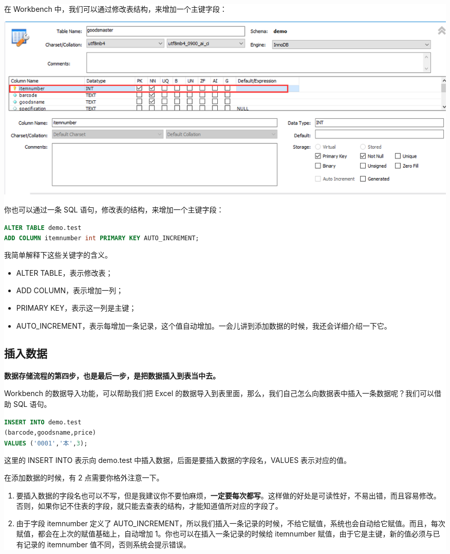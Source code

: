 在 Workbench 中，我们可以通过修改表结构，来增加一个主键字段：

![](./images/01-07.png)

你也可以通过一条 SQL 语句，修改表的结构，来增加一个主键字段：

```sql
ALTER TABLE demo.test
ADD COLUMN itemnumber int PRIMARY KEY AUTO_INCREMENT;
```

我简单解释下这些关键字的含义。

- ALTER TABLE，表示修改表；

- ADD COLUMN，表示增加一列；

- PRIMARY KEY，表示这一列是主键；

- AUTO_INCREMENT，表示每增加一条记录，这个值自动增加。一会儿讲到添加数据的时候，我还会详细介绍一下它。

## 插入数据 

**数据存储流程的第四步，也是最后一步，是把数据插入到表当中去。**

Workbench 的数据导入功能，可以帮助我们把 Excel 的数据导入到表里面，那么，我们自己怎么向数据表中插入一条数据呢？我们可以借助 SQL 语句。

```sql
INSERT INTO demo.test
(barcode,goodsname,price)
VALUES ('0001','本',3);
```

这里的 INSERT INTO 表示向 demo.test 中插入数据，后面是要插入数据的字段名，VALUES 表示对应的值。

在添加数据的时候，有 2 点需要你格外注意一下。

1. 要插入数据的字段名也可以不写，但是我建议你不要怕麻烦，**一定要每次都写**。这样做的好处是可读性好，不易出错，而且容易修改。否则，如果你记不住表的字段，就只能去查表的结构，才能知道值所对应的字段了。

2. 由于字段 itemnumber 定义了 AUTO_INCREMENT，所以我们插入一条记录的时候，不给它赋值，系统也会自动给它赋值。而且，每次赋值，都会在上次的赋值基础上，自动增加 1。你也可以在插入一条记录的时候给 itemnumber 赋值，由于它是主键，新的值必须与已有记录的 itemnumber 值不同，否则系统会提示错误。
